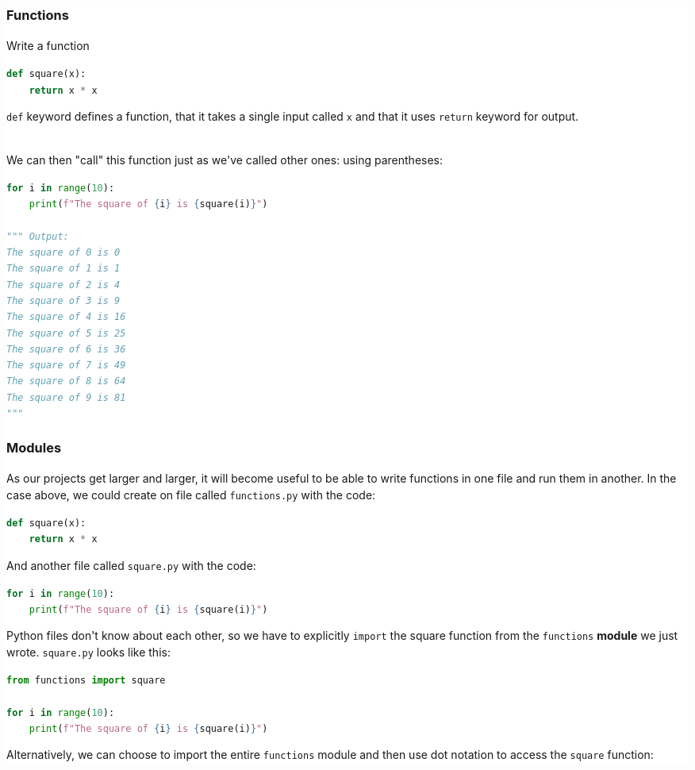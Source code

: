 ### Functions
Write a function

```py
def square(x):
    return x * x
```

`def` keyword defines a function, that it takes a single input called `x` and that it uses `return` keyword for output.

<br>
We can then "call" this function just as we've called other ones: using parentheses:

```py
for i in range(10):
    print(f"The square of {i} is {square(i)}")

""" Output:
The square of 0 is 0
The square of 1 is 1
The square of 2 is 4
The square of 3 is 9
The square of 4 is 16
The square of 5 is 25
The square of 6 is 36
The square of 7 is 49
The square of 8 is 64
The square of 9 is 81
"""
```

### Modules
As our projects get larger and larger, it will become useful to be able to write functions in one file and run them in another. In the case above, we could create on file called `functions.py` with the code:

```py
def square(x):
    return x * x
```
And another file called `square.py` with the code:

```py
for i in range(10):
    print(f"The square of {i} is {square(i)}")
```
Python files don't know about each other, so we have to explicitly `import` the square function from the `functions` **module** we just wrote.
`square.py` looks like this:

```py
from functions import square

for i in range(10):
    print(f"The square of {i} is {square(i)}")
```
Alternatively, we can choose to import the entire `functions` module and then use dot notation to access the `square` function:
